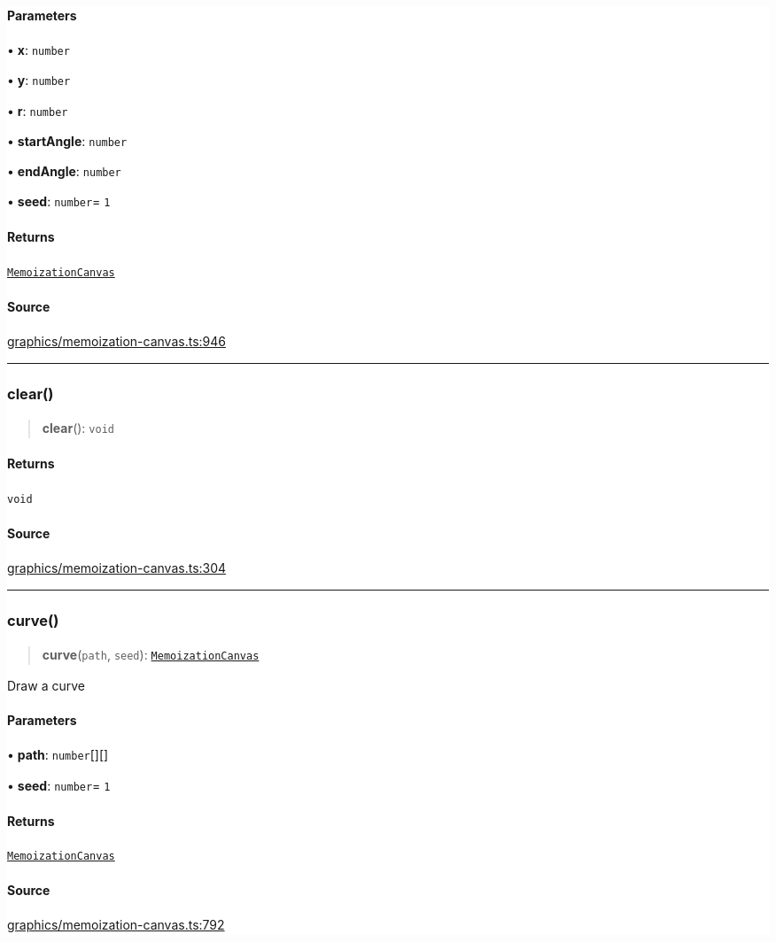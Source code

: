 #### Parameters

• **x**: `number`

• **y**: `number`

• **r**: `number`

• **startAngle**: `number`

• **endAngle**: `number`

• **seed**: `number`= `1`

#### Returns

[`MemoizationCanvas`](/api-core/classes/memoizationcanvas/)

#### Source

[graphics/memoization-canvas.ts:946](https://github.com/dakhetov/dgmjs/blob/main/packages/core/src/graphics/memoization-canvas.ts#L946)

***

### clear()

> **clear**(): `void`

#### Returns

`void`

#### Source

[graphics/memoization-canvas.ts:304](https://github.com/dakhetov/dgmjs/blob/main/packages/core/src/graphics/memoization-canvas.ts#L304)

***

### curve()

> **curve**(`path`, `seed`): [`MemoizationCanvas`](/api-core/classes/memoizationcanvas/)

Draw a curve

#### Parameters

• **path**: `number`[][]

• **seed**: `number`= `1`

#### Returns

[`MemoizationCanvas`](/api-core/classes/memoizationcanvas/)

#### Source

[graphics/memoization-canvas.ts:792](https://github.com/dakhetov/dgmjs/blob/main/packages/core/src/graphics/memoization-canvas.ts#L792)
